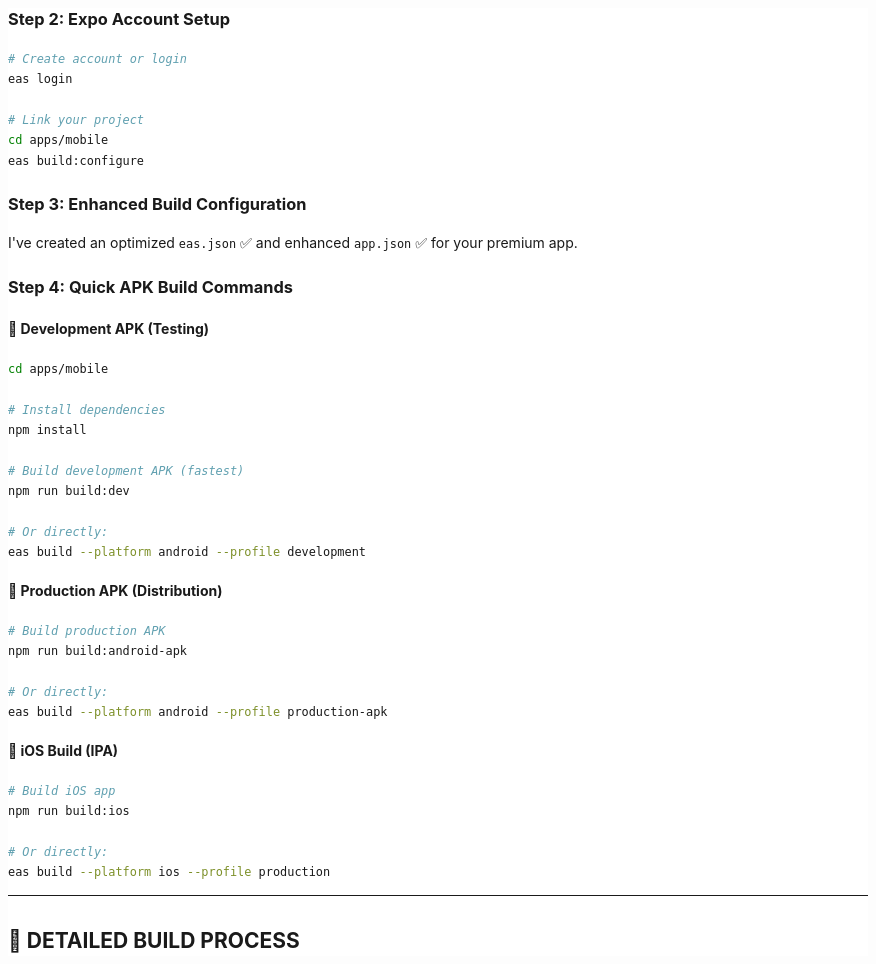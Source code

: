 ### **Step 2: Expo Account Setup**
```bash
# Create account or login
eas login

# Link your project
cd apps/mobile
eas build:configure
```

### **Step 3: Enhanced Build Configuration**

I've created an optimized `eas.json` ✅ and enhanced `app.json` ✅ for your premium app.

### **Step 4: Quick APK Build Commands**

#### **🎯 Development APK (Testing)**
```bash
cd apps/mobile

# Install dependencies
npm install

# Build development APK (fastest)
npm run build:dev

# Or directly:
eas build --platform android --profile development
```

#### **📱 Production APK (Distribution)**
```bash
# Build production APK
npm run build:android-apk

# Or directly:
eas build --platform android --profile production-apk
```

#### **🍎 iOS Build (IPA)**
```bash
# Build iOS app
npm run build:ios

# Or directly:
eas build --platform ios --profile production
```

---

## 🔧 **DETAILED BUILD PROCESS**

